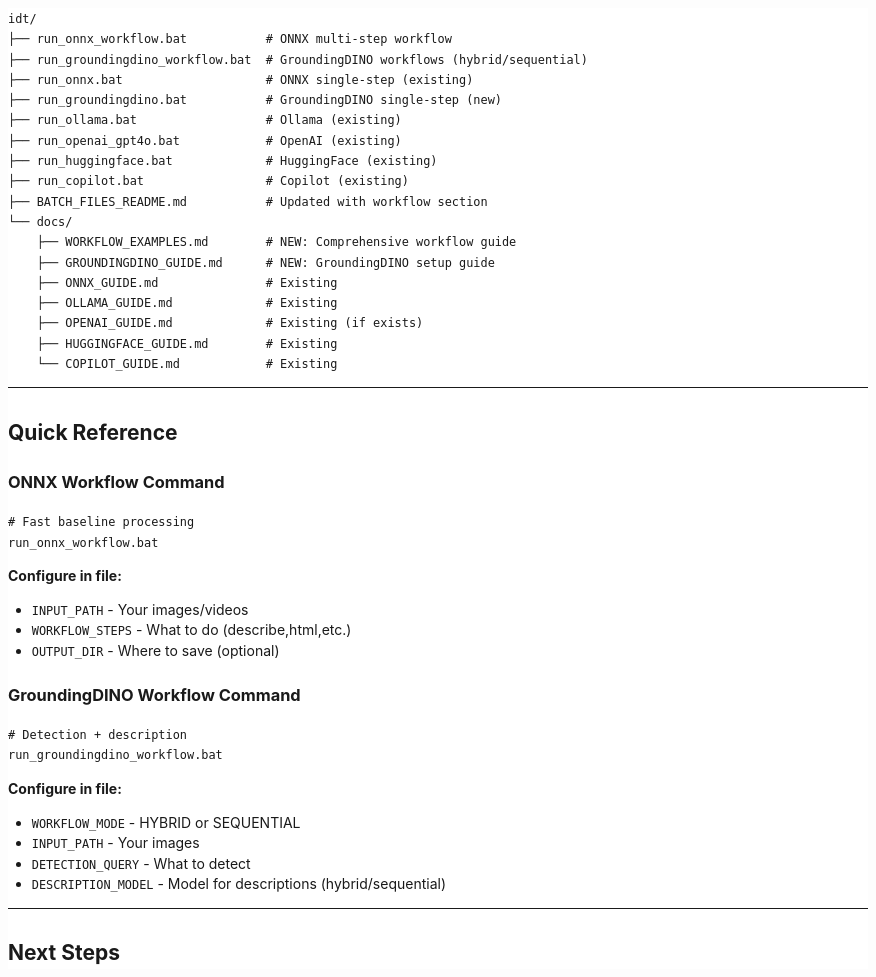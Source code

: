 ```
idt/
├── run_onnx_workflow.bat           # ONNX multi-step workflow
├── run_groundingdino_workflow.bat  # GroundingDINO workflows (hybrid/sequential)
├── run_onnx.bat                    # ONNX single-step (existing)
├── run_groundingdino.bat           # GroundingDINO single-step (new)
├── run_ollama.bat                  # Ollama (existing)
├── run_openai_gpt4o.bat            # OpenAI (existing)
├── run_huggingface.bat             # HuggingFace (existing)
├── run_copilot.bat                 # Copilot (existing)
├── BATCH_FILES_README.md           # Updated with workflow section
└── docs/
    ├── WORKFLOW_EXAMPLES.md        # NEW: Comprehensive workflow guide
    ├── GROUNDINGDINO_GUIDE.md      # NEW: GroundingDINO setup guide
    ├── ONNX_GUIDE.md               # Existing
    ├── OLLAMA_GUIDE.md             # Existing
    ├── OPENAI_GUIDE.md             # Existing (if exists)
    ├── HUGGINGFACE_GUIDE.md        # Existing
    └── COPILOT_GUIDE.md            # Existing
```

---

## Quick Reference

### ONNX Workflow Command
```batch
# Fast baseline processing
run_onnx_workflow.bat
```

**Configure in file:**
- `INPUT_PATH` - Your images/videos
- `WORKFLOW_STEPS` - What to do (describe,html,etc.)
- `OUTPUT_DIR` - Where to save (optional)

### GroundingDINO Workflow Command
```batch
# Detection + description
run_groundingdino_workflow.bat
```

**Configure in file:**
- `WORKFLOW_MODE` - HYBRID or SEQUENTIAL
- `INPUT_PATH` - Your images
- `DETECTION_QUERY` - What to detect
- `DESCRIPTION_MODEL` - Model for descriptions (hybrid/sequential)

---

## Next Steps
